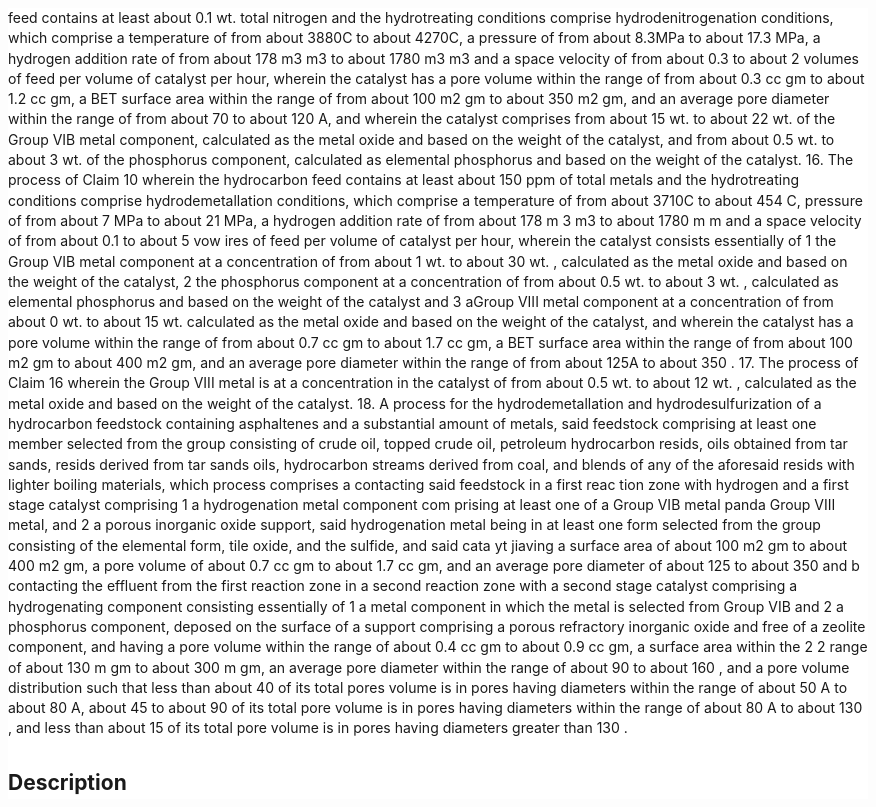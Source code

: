 feed contains at least about 0.1 wt. total nitrogen and the hydrotreating conditions comprise hydrodenitrogenation conditions, which comprise a temperature of from about 3880C to about 4270C, a pressure of from about 8.3MPa to about 17.3 MPa, a hydrogen addition rate of from about 178 m3 m3 to about 1780 m3 m3 and a space velocity of from about 0.3 to about 2 volumes of feed per volume of catalyst per hour, wherein the catalyst has a pore volume within the range of from about 0.3 cc gm to about 1.2 cc gm, a BET surface area within the range of from about 100 m2 gm to about 350 m2 gm, and an average pore diameter within the range of from about 70 to about 120 A, and wherein the catalyst comprises from about 15 wt. to about 22 wt. of the Group VIB metal component, calculated as the metal oxide and based on the weight of the catalyst, and from about 0.5 wt. to about 3 wt. of the phosphorus component, calculated as elemental phosphorus and based on the weight of the catalyst. 16. The process of Claim 10 wherein the hydrocarbon feed contains at least about 150 ppm of total metals and the hydrotreating conditions comprise hydrodemetallation conditions, which comprise a temperature of from about 3710C to about 454 C, pressure of from about 7 MPa to about 21 MPa, a hydrogen addition rate of from about 178 m 3 m3 to about 1780 m m and a space velocity of from about 0.1 to about 5 vow ires of feed per volume of catalyst per hour, wherein the catalyst consists essentially of 1 the Group VIB metal component at a concentration of from about 1 wt. to about 30 wt. , calculated as the metal oxide and based on the weight of the catalyst, 2 the phosphorus component at a concentration of from about 0.5 wt. to about 3 wt. , calculated as elemental phosphorus and based on the weight of the catalyst and 3 aGroup VIII metal component at a concentration of from about 0 wt. to about 15 wt. calculated as the metal oxide and based on the weight of the catalyst, and wherein the catalyst has a pore volume within the range of from about 0.7 cc gm to about 1.7 cc gm, a BET surface area within the range of from about 100 m2 gm to about 400 m2 gm, and an average pore diameter within the range of from about 125A to about 350 . 17. The process of Claim 16 wherein the Group VIII metal is at a concentration in the catalyst of from about 0.5 wt. to about 12 wt. , calculated as the metal oxide and based on the weight of the catalyst. 18. A process for the hydrodemetallation and hydrodesulfurization of a hydrocarbon feedstock containing asphaltenes and a substantial amount of metals, said feedstock comprising at least one member selected from the group consisting of crude oil, topped crude oil, petroleum hydrocarbon resids, oils obtained from tar sands, resids derived from tar sands oils, hydrocarbon streams derived from coal, and blends of any of the aforesaid resids with lighter boiling materials, which process comprises a contacting said feedstock in a first reac tion zone with hydrogen and a first stage catalyst comprising 1 a hydrogenation metal component com prising at least one of a Group VIB metal panda Group VIII metal, and 2 a porous inorganic oxide support, said hydrogenation metal being in at least one form selected from the group consisting of the elemental form, tile oxide, and the sulfide, and said cata yt jiaving a surface area of about 100 m2 gm to about 400 m2 gm, a pore volume of about 0.7 cc gm to about 1.7 cc gm, and an average pore diameter of about 125 to about 350 and b contacting the effluent from the first reaction zone in a second reaction zone with a second stage catalyst comprising a hydrogenating component consisting essentially of 1 a metal component in which the metal is selected from Group VIB and 2 a phosphorus component, deposed on the surface of a support comprising a porous refractory inorganic oxide and free of a zeolite component, and having a pore volume within the range of about 0.4 cc gm to about 0.9 cc gm, a surface area within the 2 2 range of about 130 m gm to about 300 m gm, an average pore diameter within the range of about 90 to about 160 , and a pore volume distribution such that less than about 40 of its total pores volume is in pores having diameters within the range of about 50 A to about 80 A, about 45 to about 90 of its total pore volume is in pores having diameters within the range of about 80 A to about 130 , and less than about 15 of its total pore volume is in pores having diameters greater than 130 .

## Description